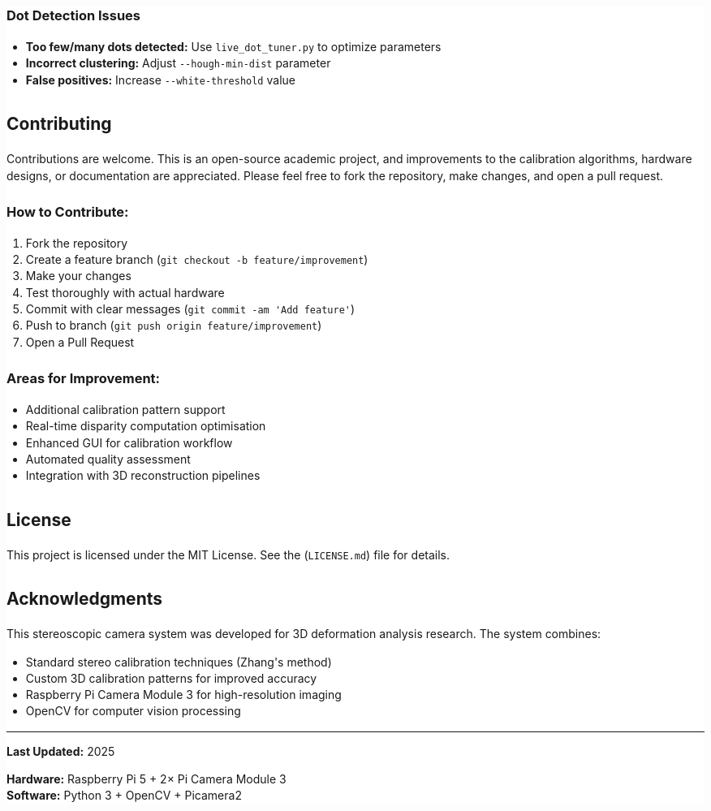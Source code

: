 ### Dot Detection Issues
- **Too few/many dots detected:** Use `live_dot_tuner.py` to optimize parameters
- **Incorrect clustering:** Adjust `--hough-min-dist` parameter
- **False positives:** Increase `--white-threshold` value

## Contributing

Contributions are welcome. This is an open-source academic project, and improvements to the calibration algorithms, hardware designs, or documentation are appreciated. Please feel free to fork the repository, make changes, and open a pull request.

### How to Contribute:
1. Fork the repository
2. Create a feature branch (`git checkout -b feature/improvement`)
3. Make your changes
4. Test thoroughly with actual hardware
5. Commit with clear messages (`git commit -am 'Add feature'`)
6. Push to branch (`git push origin feature/improvement`)
7. Open a Pull Request

### Areas for Improvement:
- Additional calibration pattern support
- Real-time disparity computation optimisation
- Enhanced GUI for calibration workflow
- Automated quality assessment
- Integration with 3D reconstruction pipelines

## License

This project is licensed under the MIT License. See the (`LICENSE.md`) file for details.

## Acknowledgments

This stereoscopic camera system was developed for 3D deformation analysis research. The system combines:
- Standard stereo calibration techniques (Zhang's method)
- Custom 3D calibration patterns for improved accuracy
- Raspberry Pi Camera Module 3 for high-resolution imaging
- OpenCV for computer vision processing

---

**Last Updated:** 2025

**Hardware:** Raspberry Pi 5 + 2× Pi Camera Module 3  
**Software:** Python 3 + OpenCV + Picamera2
